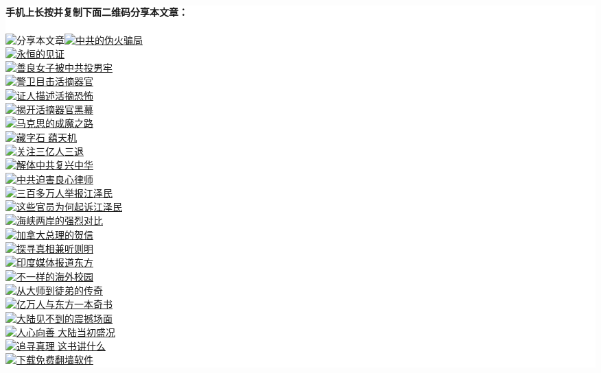 <strong>手机上长按并复制下面二维码分享本文章：</strong><br><br><img src="https://chart.apis.google.com/chart?cht=qr&chs=240x240&choe=UTF-8&chld=M|2&chl=https://github.com/xblqjo3035/djy/blob/master/gb/21/6/25/n13046026.md%231" title="分享本文章"></td><td VALIGN=TOP><a href="https://github.com/xblqjo3035/djy/blob/master/gb/16/1/21/n4622075.md?dfh#1" target="_blank"><img src="https://raw.githubusercontent.com/xblqjo3035/djy/master/gb/300/wei-f1.jpg" title="中共的伪火骗局"  alt="中共的伪火骗局"></a><br><a href="https://github.com/xblqjo3035/www/blob/master/README.md?dfh#9" target="_blank"><img src="https://raw.githubusercontent.com/xblqjo3035/djy/master/gb/300/yong-h.jpg" title="永恒的见证"  alt="永恒的见证"></a><br><a href="https://github.com/xblqjo3035/djy/blob/master/gb/13/9/29/n3974789.md?dfh#1" target="_blank"><img src="https://raw.githubusercontent.com/xblqjo3035/djy/master/gb/300/shang-lnz.jpg" title="善良女子被中共投男牢"  alt="善良女子被中共投男牢"></a><br><a href="https://github.com/xblqjo3035/djy/blob/master/gb/16/3/16/n4663449.md?dfh#1" target="_blank"><img src="https://raw.githubusercontent.com/xblqjo3035/djy/master/gb/300/huo-z3.jpg" title="警卫目击活摘器官"  alt="警卫目击活摘器官"></a><br><a href="https://github.com/xblqjo3035/djy/blob/master/gb/16/8/7/n8177641.md?dfh#1" target="_blank"><img src="https://raw.githubusercontent.com/xblqjo3035/djy/master/gb/300/huo-z4.jpg" title="证人描述活摘恐怖"  alt="证人描述活摘恐怖"></a><br><a href="https://github.com/xblqjo3035/djy/blob/master/gb/10/4/19/n2881569.md?dfh#1" target="_blank"><img src="https://raw.githubusercontent.com/xblqjo3035/djy/master/gb/300/huo-z1.jpg" title="揭开活摘器官黑幕"  alt="揭开活摘器官黑幕"></a><br><a href="https://github.com/xblqjo3035/djy/blob/master/gb/10/11/7/n3077476.md?dfh#1" target="_blank"><img src="https://raw.githubusercontent.com/xblqjo3035/djy/master/gb/300/ma-ks.jpg" title="马克思的成魔之路"  alt="马克思的成魔之路"></a><br><a href="https://github.com/xblqjo3035/djy/blob/master/gb/14/6/9/n4173977.md?dfh#1" target="_blank"><img src="https://raw.githubusercontent.com/xblqjo3035/djy/master/gb/300/chang-zs.jpg" title="藏字石 蕴天机"  alt="藏字石 蕴天机"></a><br><a href="https://github.com/xblqjo3035/djy/blob/master/gb/18/5/10/n10381511.md?dfh#1" target="_blank"><img src="https://raw.githubusercontent.com/xblqjo3035/djy/master/gb/300/st1.jpg" title="关注三亿人三退"  alt="关注三亿人三退"></a><br><a href="https://github.com/xblqjo3035/djy/blob/master/gb/18/3/21/n10237682.md?dfh#1" target="_blank"><img src="https://raw.githubusercontent.com/xblqjo3035/djy/master/gb/300/jie-t.jpg" title="解体中共复兴中华"  alt="解体中共复兴中华"></a><br><a href="https://github.com/xblqjo3035/djy/blob/master/gb/9/2/9/n2422991.md?dfh#1" target="_blank"><img src="https://raw.githubusercontent.com/xblqjo3035/djy/master/gb/300/gao-zs.jpg" title="中共迫害良心律师"  alt="中共迫害良心律师"></a><br><a href="https://github.com/xblqjo3035/djy/blob/master/gb/18/12/9/n10900044.md?dfh#1" target="_blank"><img src="https://raw.githubusercontent.com/xblqjo3035/djy/master/gb/300/sj1.jpg" title="三百多万人举报江泽民"  alt="三百多万人举报江泽民"></a><br><a href="https://github.com/xblqjo3035/djy/blob/master/gb/18/8/28/n10672014.md?dfh#1" target="_blank"><img src="https://raw.githubusercontent.com/xblqjo3035/djy/master/gb/300/sj2.jpg" title="这些官员为何起诉江泽民"  alt="这些官员为何起诉江泽民"></a><br><a href="https://github.com/xblqjo3035/djy/blob/master/gb/8/12/18/n2367165.md?dfh#1" target="_blank"><img src="https://raw.githubusercontent.com/xblqjo3035/djy/master/gb/300/liangan.jpg" title="海峡两岸的强烈对比"  alt="海峡两岸的强烈对比"></a><br><a href="https://github.com/xblqjo3035/djy/blob/master/gb/15/12/10/n4593139.md?dfh#1" target="_blank"><img src="https://raw.githubusercontent.com/xblqjo3035/djy/master/gb/300/jia-ndzl.jpg" title="加拿大总理的贺信"  alt="加拿大总理的贺信"></a><br><a href="https://github.com/xblqjo3035/djy/blob/master/gb/11/6/17/n3289382.md?dfh#1" target="_blank"><img src="https://raw.githubusercontent.com/xblqjo3035/djy/master/gb/300/xiao-wd.jpg" title="探寻真相兼听则明"  alt="探寻真相兼听则明"></a><br><a href="https://github.com/xblqjo3035/djy/blob/master/gb/18/10/27/n10812623.md?dfh#1" target="_blank"><img src="https://raw.githubusercontent.com/xblqjo3035/djy/master/gb/300/yindu.jpg" title="印度媒体报道东方"  alt="印度媒体报道东方"></a><br><a href="https://github.com/xblqjo3035/djy/blob/master/gb/18/6/9/n10469652.md?dfh#1" target="_blank"><img src="https://raw.githubusercontent.com/xblqjo3035/djy/master/gb/300/xie-j.jpg" title="不一样的海外校园"  alt="不一样的海外校园"></a><br><a href="https://github.com/xblqjo3035/djy/blob/master/gb/7/4/5/n1669415.md?dfh#1" target="_blank"><img src="https://raw.githubusercontent.com/xblqjo3035/djy/master/gb/300/li-up.jpg" title="从大师到徒弟的传奇"  alt="从大师到徒弟的传奇"></a><br><a href="https://github.com/xblqjo3035/djy/blob/master/gb/17/5/26/n9191512.md?dfh#1" target="_blank"><img src="https://raw.githubusercontent.com/xblqjo3035/djy/master/gb/300/zfl2.jpg" title="亿万人与东方一本奇书"  alt="亿万人与东方一本奇书"></a><br><a href="https://github.com/xblqjo3035/djy/blob/master/gb/13/11/27/n4020290.md?dfh#1" target="_blank"><img src="https://raw.githubusercontent.com/xblqjo3035/djy/master/gb/300/zhen-h.jpg" title="大陆见不到的震撼场面"  alt="大陆见不到的震撼场面"></a><br><a href="https://github.com/xblqjo3035/djy/blob/master/gb/15/7/17/n4482910.md?dfh#1" target="_blank"><img src="https://raw.githubusercontent.com/xblqjo3035/djy/master/gb/300/dalu-sk.jpg" title="人心向善 大陆当初盛况"  alt="人心向善 大陆当初盛况"></a><br><a href="https://github.com/xblqjo3035/djy/blob/master/gb/19/1/5/n10955468.md?dfh#1" target="_blank"><img src="https://raw.githubusercontent.com/xblqjo3035/djy/master/gb/300/zfl1.jpg" title="追寻真理 这书讲什么"  alt="追寻真理 这书讲什么"></a><br><a href="https://github.com/xblqjo3035/www/blob/master/README.md?dfh#1" target="_blank"><img src="https://raw.githubusercontent.com/xblqjo3035/djy/master/gb/300/fq1.jpg" title="下载免费翻墙软件"  alt="下载免费翻墙软件"></a><br></td></tr></table>
